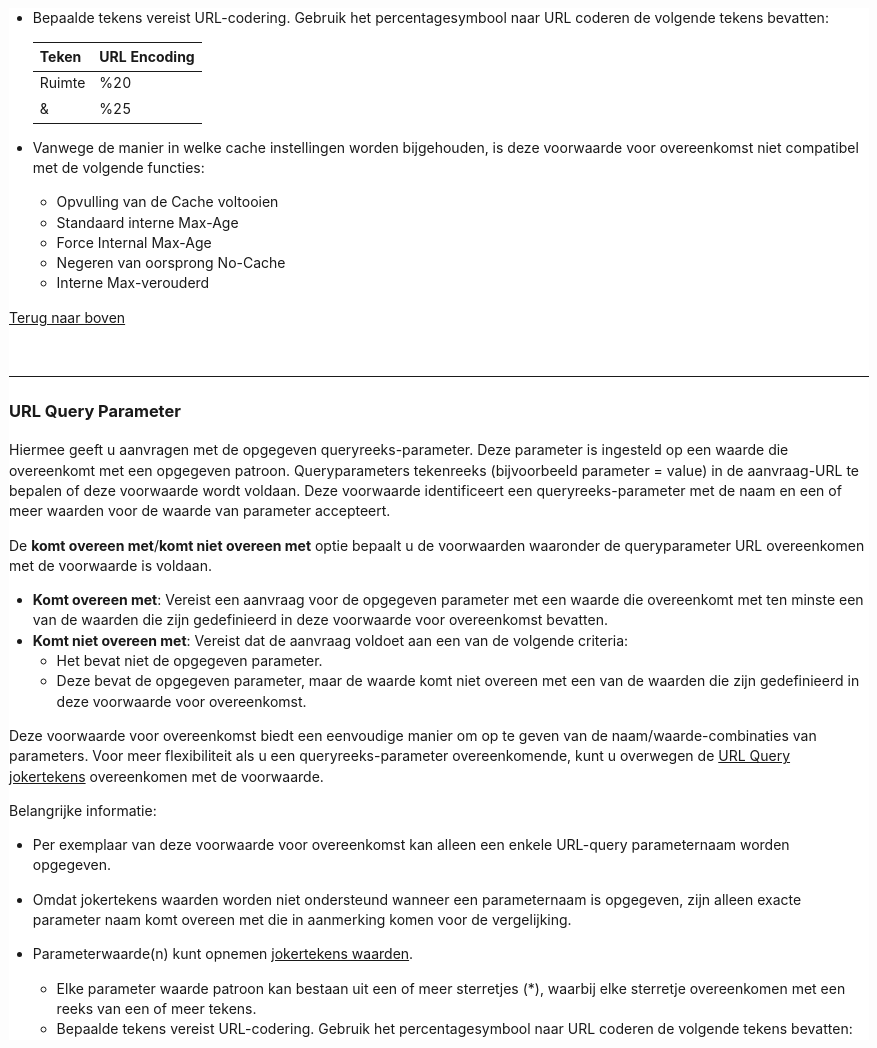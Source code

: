 - Bepaalde tekens vereist URL-codering. Gebruik het percentagesymbool naar URL coderen de volgende tekens bevatten:

   Teken | URL Encoding
   ----------|---------
   Ruimte     | %20
   &         | %25

- Vanwege de manier in welke cache instellingen worden bijgehouden, is deze voorwaarde voor overeenkomst niet compatibel met de volgende functies:
   - Opvulling van de Cache voltooien
   - Standaard interne Max-Age
   - Force Internal Max-Age
   - Negeren van oorsprong No-Cache
   - Interne Max-verouderd

[Terug naar boven](#reference-for-rules-engine-match-conditions)

</br>

---

### <a name="url-query-parameter"></a>URL Query Parameter

Hiermee geeft u aanvragen met de opgegeven queryreeks-parameter. Deze parameter is ingesteld op een waarde die overeenkomt met een opgegeven patroon. Queryparameters tekenreeks (bijvoorbeeld parameter = value) in de aanvraag-URL te bepalen of deze voorwaarde wordt voldaan. Deze voorwaarde identificeert een queryreeks-parameter met de naam en een of meer waarden voor de waarde van parameter accepteert. 

De **komt overeen met**/**komt niet overeen met** optie bepaalt u de voorwaarden waaronder de queryparameter URL overeenkomen met de voorwaarde is voldaan.

- **Komt overeen met**: Vereist een aanvraag voor de opgegeven parameter met een waarde die overeenkomt met ten minste een van de waarden die zijn gedefinieerd in deze voorwaarde voor overeenkomst bevatten.
- **Komt niet overeen met**: Vereist dat de aanvraag voldoet aan een van de volgende criteria:
  - Het bevat niet de opgegeven parameter.
  - Deze bevat de opgegeven parameter, maar de waarde komt niet overeen met een van de waarden die zijn gedefinieerd in deze voorwaarde voor overeenkomst.

Deze voorwaarde voor overeenkomst biedt een eenvoudige manier om op te geven van de naam/waarde-combinaties van parameters. Voor meer flexibiliteit als u een queryreeks-parameter overeenkomende, kunt u overwegen de [URL Query jokertekens](#url-query-wildcard) overeenkomen met de voorwaarde.

Belangrijke informatie:

- Per exemplaar van deze voorwaarde voor overeenkomst kan alleen een enkele URL-query parameternaam worden opgegeven.
    
- Omdat jokertekens waarden worden niet ondersteund wanneer een parameternaam is opgegeven, zijn alleen exacte parameter naam komt overeen met die in aanmerking komen voor de vergelijking.
- Parameterwaarde(n) kunt opnemen [jokertekens waarden](cdn-verizon-premium-rules-engine-reference.md#wildcard-values).
   - Elke parameter waarde patroon kan bestaan uit een of meer sterretjes (*), waarbij elke sterretje overeenkomen met een reeks van een of meer tekens.
   - Bepaalde tekens vereist URL-codering. Gebruik het percentagesymbool naar URL coderen de volgende tekens bevatten:
